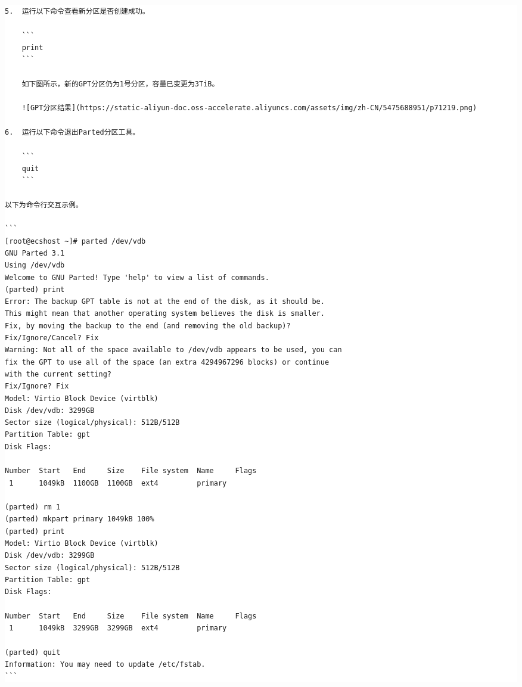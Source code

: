     5.  运行以下命令查看新分区是否创建成功。

        ```
        print
        ```

        如下图所示，新的GPT分区仍为1号分区，容量已变更为3TiB。

        ![GPT分区结果](https://static-aliyun-doc.oss-accelerate.aliyuncs.com/assets/img/zh-CN/5475688951/p71219.png)

    6.  运行以下命令退出Parted分区工具。

        ```
        quit
        ```

    以下为命令行交互示例。

    ```
    [root@ecshost ~]# parted /dev/vdb
    GNU Parted 3.1
    Using /dev/vdb
    Welcome to GNU Parted! Type 'help' to view a list of commands.
    (parted) print
    Error: The backup GPT table is not at the end of the disk, as it should be.
    This might mean that another operating system believes the disk is smaller.
    Fix, by moving the backup to the end (and removing the old backup)?
    Fix/Ignore/Cancel? Fix
    Warning: Not all of the space available to /dev/vdb appears to be used, you can
    fix the GPT to use all of the space (an extra 4294967296 blocks) or continue
    with the current setting?
    Fix/Ignore? Fix
    Model: Virtio Block Device (virtblk)
    Disk /dev/vdb: 3299GB
    Sector size (logical/physical): 512B/512B
    Partition Table: gpt
    Disk Flags:
    
    Number  Start   End     Size    File system  Name     Flags
     1      1049kB  1100GB  1100GB  ext4         primary
    
    (parted) rm 1
    (parted) mkpart primary 1049kB 100%
    (parted) print
    Model: Virtio Block Device (virtblk)
    Disk /dev/vdb: 3299GB
    Sector size (logical/physical): 512B/512B
    Partition Table: gpt
    Disk Flags:
    
    Number  Start   End     Size    File system  Name     Flags
     1      1049kB  3299GB  3299GB  ext4         primary
    
    (parted) quit
    Information: You may need to update /etc/fstab.
    ```
